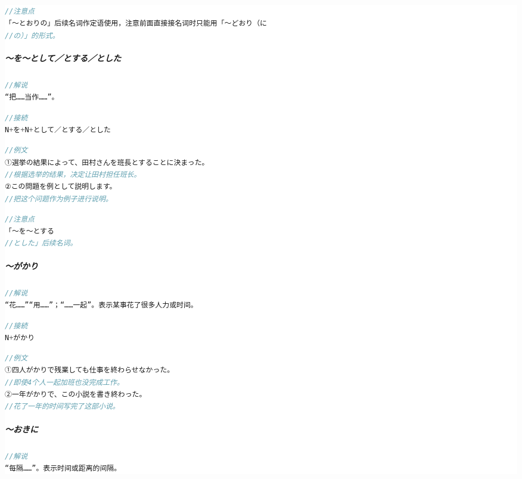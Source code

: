 ```c
//注意点
「～とおりの」后续名词作定语使用，注意前面直接接名词时只能用「～どおり（に
//の）」的形式。
```

##### ～を～として／とする／とした

```c
//解说
“把……当作……”。
```

```c
//接続
N+を+N+として／とする／とした
```

```c
//例文
①選挙の結果によって、田村さんを班長とすることに決まった。　
//根据选举的结果，决定让田村担任班长。 
②この問題を例として説明します。 
//把这个问题作为例子进行说明。
```

```c
//注意点
「～を～とする
//とした」后续名词。
```

##### ～がかり

```c
//解说
“花……”“用……”；“……一起”。表示某事花了很多人力或时间。
```

```c
//接続
N+がかり
```

```c
//例文
①四人がかりで残業しても仕事を終わらせなかった。 
//即使4个人一起加班也没完成工作。 
②一年がかりで、この小説を書き終わった。 
//花了一年的时间写完了这部小说。
```

##### ～おきに

```c
//解说
“每隔……”。表示时间或距离的间隔。
```

